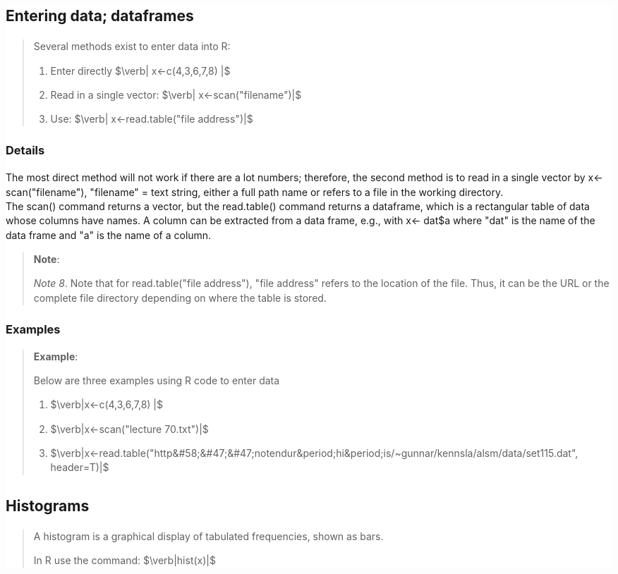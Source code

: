 ## Entering data; dataframes

> Several methods exist to enter data into R:
> 
> 1.  Enter directly  $\verb| x<-c(4,3,6,7,8) |$
> 
> 
> 2.  Read in a single vector:  $\verb| x<-scan("filename")|$
> 
> 
> 3.  Use:  $\verb| x<-read.table("file address")|$
> 

### Details

The most direct method will not work if there are a lot numbers;
therefore, the second method is to read in a single vector by
x\<-scan(\"filename\"), \"filename\" = text string, either a full path
name or refers to a file in the working directory.\
The scan() command returns a vector, but the read.table() command
returns a dataframe, which is a rectangular table of data whose columns
have names. A column can be extracted from a data frame, e.g., with x\<-
dat$a where \"dat" is the name of the data frame and \"a\" is the name
of a column.

> **Note**:  
> 
> *Note 8*. Note that for read.table(\"file address\"), \"file address\"
> refers to the location of the file. Thus, it can be the URL or the
> complete file directory depending on where the table is stored.

### Examples

> **Example**:  
> 
> Below are three examples using R code to enter data
> 
> 1.   $\verb|x<-c(4,3,6,7,8) |$
> 
> 
> 2.   $\verb|x<-scan("lecture 70.txt")|$
> 
> 
> 3.   $\verb|x<-read.table("http&#58;&#47;&#47;notendur&period;hi&period;is/~gunnar/kennsla/alsm/data/set115.dat", header=T)|$
> 

## Histograms

> A histogram is a graphical display of tabulated frequencies, shown as
> bars.
> 
> In R use the command:  $\verb|hist(x)|$
> 
> 